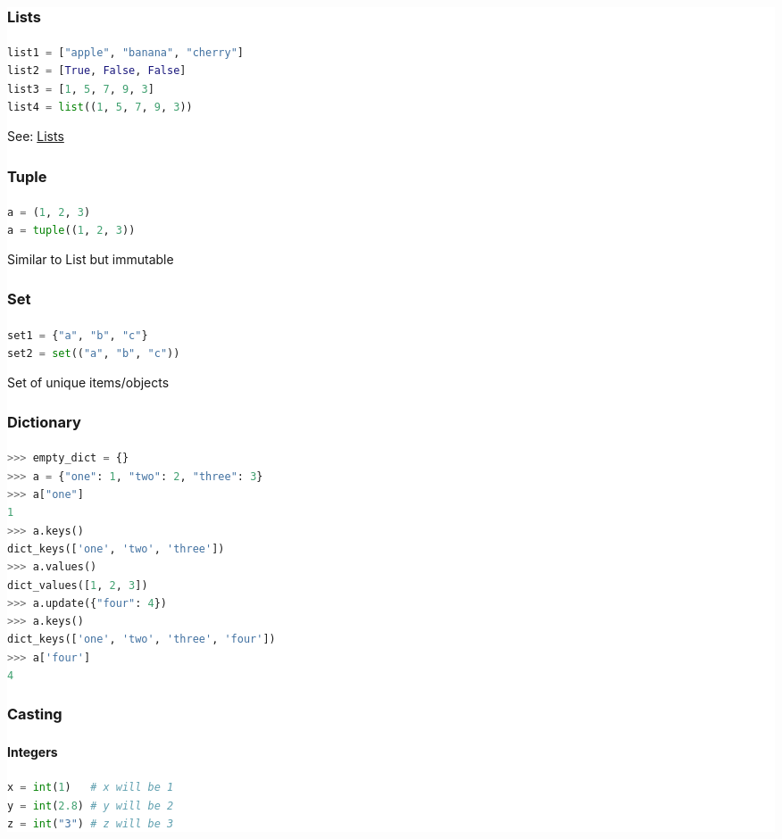 ### Lists

```python
list1 = ["apple", "banana", "cherry"]
list2 = [True, False, False]
list3 = [1, 5, 7, 9, 3]
list4 = list((1, 5, 7, 9, 3))
```

See: [Lists](python.md#lists-3)

### Tuple

```python
a = (1, 2, 3)
a = tuple((1, 2, 3))
```

Similar to List but immutable

### Set

```python
set1 = {"a", "b", "c"}   
set2 = set(("a", "b", "c"))
```

Set of unique items/objects

### Dictionary

```python
>>> empty_dict = {}
>>> a = {"one": 1, "two": 2, "three": 3}
>>> a["one"]
1
>>> a.keys()
dict_keys(['one', 'two', 'three'])
>>> a.values()
dict_values([1, 2, 3])
>>> a.update({"four": 4})
>>> a.keys()
dict_keys(['one', 'two', 'three', 'four'])
>>> a['four']
4
```

### Casting

#### Integers

```python
x = int(1)   # x will be 1
y = int(2.8) # y will be 2
z = int("3") # z will be 3
```
